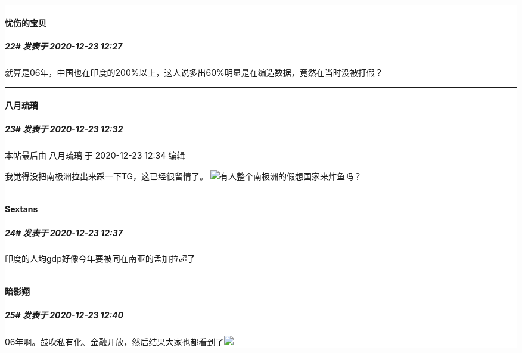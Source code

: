 


*****

####  忧伤的宝贝  
##### 22#       发表于 2020-12-23 12:27




就算是06年，中国也在印度的200%以上，这人说多出60%明显是在编造数据，竟然在当时没被打假？







*****

####  八月琉璃  
##### 23#       发表于 2020-12-23 12:32



 本帖最后由 八月琉璃 于 2020-12-23 12:34 编辑 

我觉得没把南极洲拉出来踩一下TG，这已经很留情了。
<img src="https://static.saraba1st.com/image/smiley/face2017/067.png" referrerpolicy="no-referrer">有人整个南极洲的假想国家来炸鱼吗？







*****

####  Sextans  
##### 24#       发表于 2020-12-23 12:37




印度的人均gdp好像今年要被同在南亚的孟加拉超了







*****

####  暗影翔  
##### 25#       发表于 2020-12-23 12:40




06年啊。鼓吹私有化、金融开放，然后结果大家也都看到了<img src="https://static.saraba1st.com/image/smiley/face2017/067.png" referrerpolicy="no-referrer">






